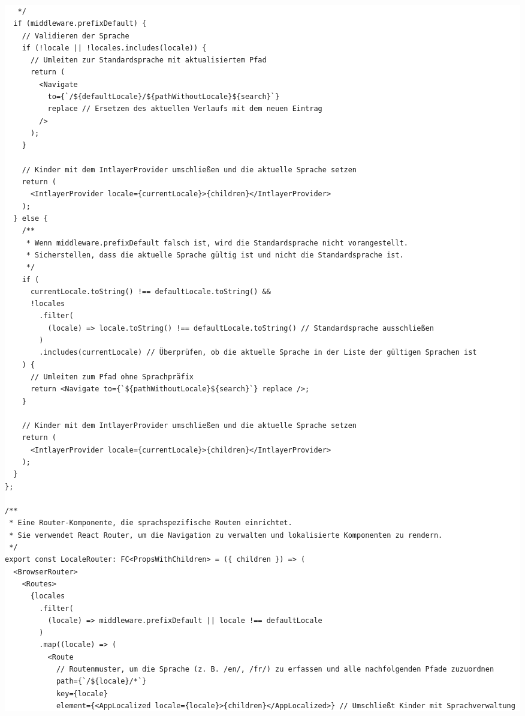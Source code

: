 ```tsx fileName="src/components/LocaleRouter.tsx"  codeFormat="typescript"
   */
  if (middleware.prefixDefault) {
    // Validieren der Sprache
    if (!locale || !locales.includes(locale)) {
      // Umleiten zur Standardsprache mit aktualisiertem Pfad
      return (
        <Navigate
          to={`/${defaultLocale}/${pathWithoutLocale}${search}`}
          replace // Ersetzen des aktuellen Verlaufs mit dem neuen Eintrag
        />
      );
    }

    // Kinder mit dem IntlayerProvider umschließen und die aktuelle Sprache setzen
    return (
      <IntlayerProvider locale={currentLocale}>{children}</IntlayerProvider>
    );
  } else {
    /**
     * Wenn middleware.prefixDefault falsch ist, wird die Standardsprache nicht vorangestellt.
     * Sicherstellen, dass die aktuelle Sprache gültig ist und nicht die Standardsprache ist.
     */
    if (
      currentLocale.toString() !== defaultLocale.toString() &&
      !locales
        .filter(
          (locale) => locale.toString() !== defaultLocale.toString() // Standardsprache ausschließen
        )
        .includes(currentLocale) // Überprüfen, ob die aktuelle Sprache in der Liste der gültigen Sprachen ist
    ) {
      // Umleiten zum Pfad ohne Sprachpräfix
      return <Navigate to={`${pathWithoutLocale}${search}`} replace />;
    }

    // Kinder mit dem IntlayerProvider umschließen und die aktuelle Sprache setzen
    return (
      <IntlayerProvider locale={currentLocale}>{children}</IntlayerProvider>
    );
  }
};

/**
 * Eine Router-Komponente, die sprachspezifische Routen einrichtet.
 * Sie verwendet React Router, um die Navigation zu verwalten und lokalisierte Komponenten zu rendern.
 */
export const LocaleRouter: FC<PropsWithChildren> = ({ children }) => (
  <BrowserRouter>
    <Routes>
      {locales
        .filter(
          (locale) => middleware.prefixDefault || locale !== defaultLocale
        )
        .map((locale) => (
          <Route
            // Routenmuster, um die Sprache (z. B. /en/, /fr/) zu erfassen und alle nachfolgenden Pfade zuzuordnen
            path={`/${locale}/*`}
            key={locale}
            element={<AppLocalized locale={locale}>{children}</AppLocalized>} // Umschließt Kinder mit Sprachverwaltung
```